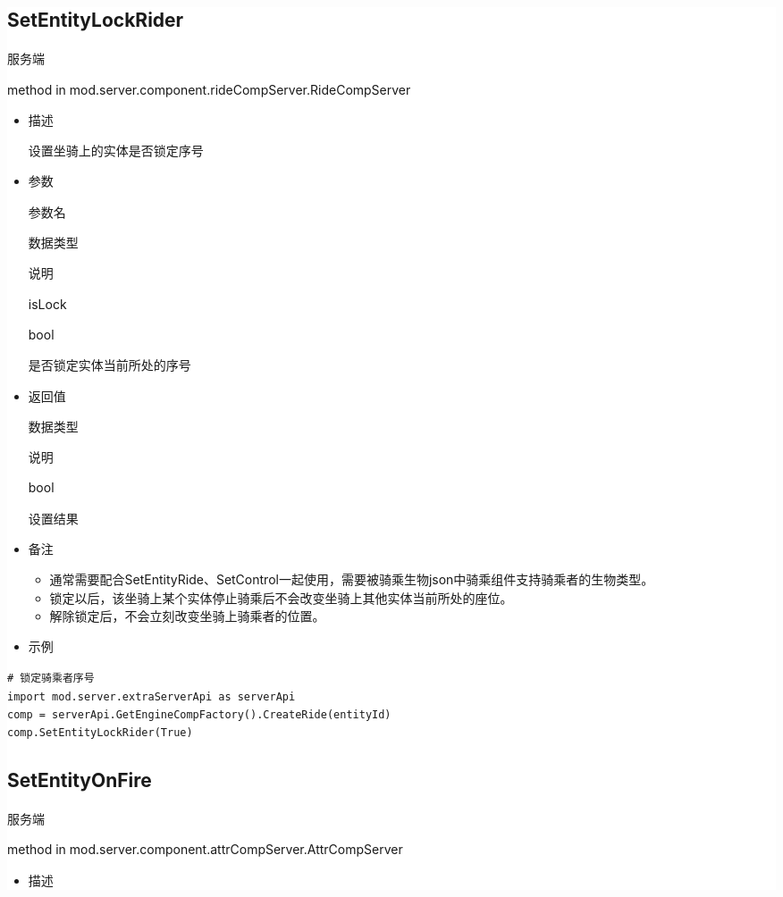 ```
```

##  SetEntityLockRider

服务端

method in mod.server.component.rideCompServer.RideCompServer

*   描述
    
    设置坐骑上的实体是否锁定序号
    
*   参数
    
    参数名
    
    数据类型
    
    说明
    
    isLock
    
    bool
    
    是否锁定实体当前所处的序号
    
*   返回值
    
    数据类型
    
    说明
    
    bool
    
    设置结果
    
*   备注
    
    *   通常需要配合SetEntityRide、SetControl一起使用，需要被骑乘生物json中骑乘组件支持骑乘者的生物类型。
    *   锁定以后，该坐骑上某个实体停止骑乘后不会改变坐骑上其他实体当前所处的座位。
    *   解除锁定后，不会立刻改变坐骑上骑乘者的位置。
*   示例
    

```
# 锁定骑乘者序号
import mod.server.extraServerApi as serverApi
comp = serverApi.GetEngineCompFactory().CreateRide(entityId)
comp.SetEntityLockRider(True)

```

##  SetEntityOnFire

服务端

method in mod.server.component.attrCompServer.AttrCompServer

*   描述
    